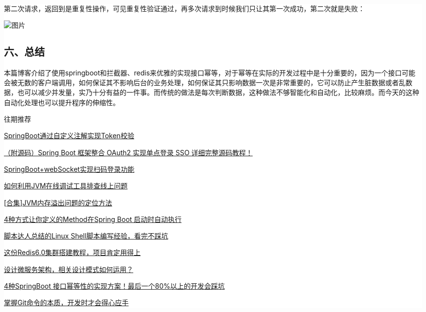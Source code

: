 第二次请求，返回到是重复性操作，可见重复性验证通过，再多次请求到时候我们只让其第一次成功，第二次就是失败：

![图片](https://mmbiz.qpic.cn/mmbiz_png/JfTPiahTHJhoaHaLBTcxe3J7Q2ultthFgeRCNgHdaGRVlt6byqhP9Fv9whMvHfZIfSh9PxnXTic5AHFe9RxqySRQ/640?wx_fmt=png&wxfrom=5&wx_lazy=1&wx_co=1)

## 六、总结

本篇博客介绍了使用springboot和拦截器、redis来优雅的实现接口幂等，对于幂等在实际的开发过程中是十分重要的，因为一个接口可能会被无数的客户端调用，如何保证其不影响后台的业务处理，如何保证其只影响数据一次是非常重要的，它可以防止产生脏数据或者乱数据，也可以减少并发量，实乃十分有益的一件事。而传统的做法是每次判断数据，这种做法不够智能化和自动化，比较麻烦。而今天的这种自动化处理也可以提升程序的伸缩性。



往期推荐





[SpringBoot通过自定义注解实现Token校验](http://mp.weixin.qq.com/s?__biz=MzU2NDc4MjE2Ng==&mid=2247489709&idx=1&sn=b143768f1d7672fe8ce2f5d791c4eb55&chksm=fc44ed94cb3364826184eacf339aff49de356aa1282e9269045eb6e57d204b656a2740c511cd&scene=21#wechat_redirect)

[（附源码）Spring Boot 框架整合 OAuth2 实现单点登录 SSO 详细完整源码教程！](http://mp.weixin.qq.com/s?__biz=MzU2NDc4MjE2Ng==&mid=2247489698&idx=1&sn=6327e66c203469a62b72206eb2702eb5&chksm=fc44ed9bcb33648d5db6e6b67b033b925ae1fa984862d5597165b6f2d1aec42cd43407643fbd&scene=21#wechat_redirect)

[SpringBoot+webSocket实现扫码登录功能](http://mp.weixin.qq.com/s?__biz=MzU2NDc4MjE2Ng==&mid=2247489681&idx=1&sn=2a7c8d1f97eb11ec25f569d24163b10f&chksm=fc44eda8cb3364bebc3e9d969e5b5c74b1cb9ef43c362b82c6470dabacfa92d6e9a694f73268&scene=21#wechat_redirect)

[如何利用JVM在线调试工具排查线上问题](http://mp.weixin.qq.com/s?__biz=MzU2NDc4MjE2Ng==&mid=2247489669&idx=1&sn=4e213d3e10a8edad02f07a7b618b1005&chksm=fc44edbccb3364aae93355b0445703ead739611134f0f5449edf03c22d21a3a67e6762733e76&scene=21#wechat_redirect)

[[合集\]JVM内存溢出问题的定位方法](http://mp.weixin.qq.com/s?__biz=MzU2NDc4MjE2Ng==&mid=2247489643&idx=1&sn=5cdd93ec3e700b6ed042afb3c63a3dbe&chksm=fc44ed52cb33644452780f971a408393907f84c04567f36ea1512cc6d43436632d81e6eeebf4&scene=21#wechat_redirect)

[4种方式让你定义的Method在Spring Boot 启动时自动执行](http://mp.weixin.qq.com/s?__biz=MzU2NDc4MjE2Ng==&mid=2247489622&idx=1&sn=a9b326de2c458993a3359359c4480424&chksm=fc44ed6fcb33647997f382be1a734b1214ed9721c16ea40f6756fb18f849aa1796a55bd48b46&scene=21#wechat_redirect)

[脚本达人总结的Linux Shell脚本编写经验，看完不踩坑](http://mp.weixin.qq.com/s?__biz=MzU2NDc4MjE2Ng==&mid=2247489611&idx=1&sn=3467f030f469011b8da3233d51f952a8&chksm=fc44ed72cb3364644fdcfd443d0c341ca83a54a142e5b04f3b1fd9a3da7e340ebca975ab84cd&scene=21#wechat_redirect)

[这份Redis6.0集群搭建教程，项目肯定用得上](http://mp.weixin.qq.com/s?__biz=MzU2NDc4MjE2Ng==&mid=2247489471&idx=1&sn=6107931e6e39331b2a1fd7b2951b865b&chksm=fc44e286cb336b9019559254e2e2c6742603f94acbace76e3709b693258c64d4286d8e47beb5&scene=21#wechat_redirect)

[设计微服务架构，相关设计模式如何运用？](http://mp.weixin.qq.com/s?__biz=MzU2NDc4MjE2Ng==&mid=2247489457&idx=1&sn=28d2cca81052ce5c4618e73469343f42&chksm=fc44e288cb336b9eca3ccbaa6ce20ef0a2baae306b3d83953d7d292bda2a1a46052a556fe1ba&scene=21#wechat_redirect)

[4种SpringBoot 接口幂等性的实现方案！最后一个80%以上的开发会踩坑](http://mp.weixin.qq.com/s?__biz=MzU2NDc4MjE2Ng==&mid=2247489428&idx=1&sn=2dcd64b6ef51b4082509805940f899ac&chksm=fc44e2adcb336bbb0e3ae396e56ad2b85c3eca812ea6ca96b0e615b029e7b61e960dccfb4f18&scene=21#wechat_redirect)

[掌握Git命令的本质，开发时才会得心应手](http://mp.weixin.qq.com/s?__biz=MzU2NDc4MjE2Ng==&mid=2247489413&idx=1&sn=bf22fdb5fbdbfbeeaea2c8a8ba0bcb14&chksm=fc44e2bccb336baa68dbfc520df82f75b8edab064a25413360e92e17ab17bb90642004d2a469&scene=21#wechat_redirect)
